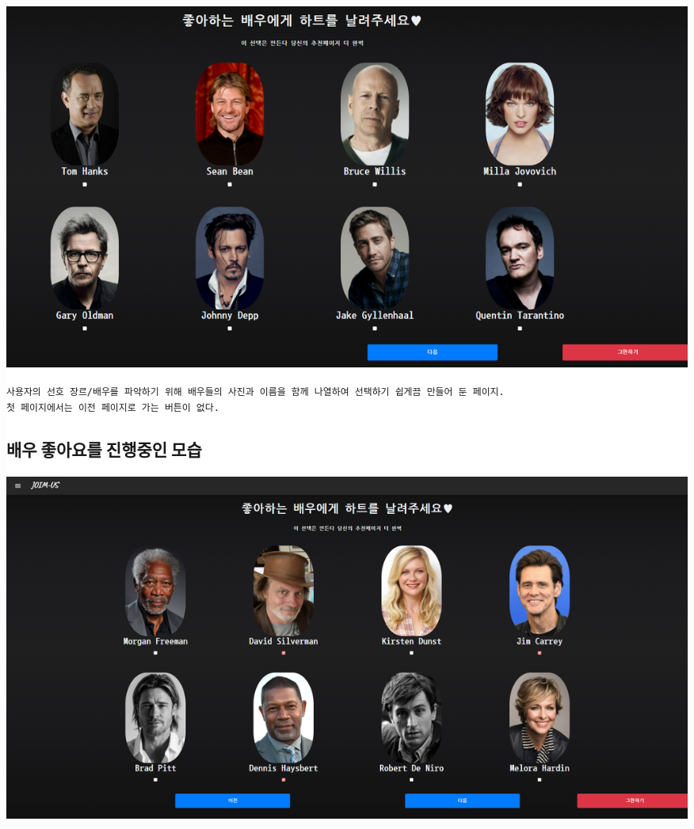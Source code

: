 ![1-1](README.assets/1-1.png)

```markdown
사용자의 선호 장르/배우를 파악하기 위해 배우들의 사진과 이름을 함께 나열하여 선택하기 쉽게끔 만들어 둔 페이지.
첫 페이지에서는 이전 페이지로 가는 버튼이 없다.
```



## 배우 좋아요를 진행중인 모습

![1-2](README.assets/1-2.png)
